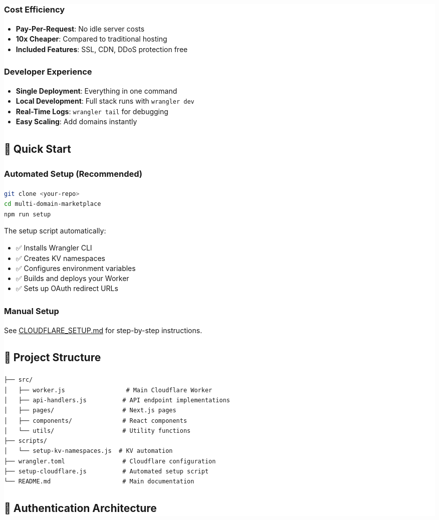 ### Cost Efficiency

- **Pay-Per-Request**: No idle server costs
- **10x Cheaper**: Compared to traditional hosting
- **Included Features**: SSL, CDN, DDoS protection free

### Developer Experience

- **Single Deployment**: Everything in one command
- **Local Development**: Full stack runs with `wrangler dev`
- **Real-Time Logs**: `wrangler tail` for debugging
- **Easy Scaling**: Add domains instantly

## 🚀 Quick Start

### Automated Setup (Recommended)

```bash
git clone <your-repo>
cd multi-domain-marketplace
npm run setup
```

The setup script automatically:

- ✅ Installs Wrangler CLI
- ✅ Creates KV namespaces
- ✅ Configures environment variables
- ✅ Builds and deploys your Worker
- ✅ Sets up OAuth redirect URLs

### Manual Setup

See [CLOUDFLARE_SETUP.md](./CLOUDFLARE_SETUP.md) for step-by-step instructions.

## 📁 Project Structure

```
├── src/
│   ├── worker.js                 # Main Cloudflare Worker
│   ├── api-handlers.js          # API endpoint implementations
│   ├── pages/                   # Next.js pages
│   ├── components/              # React components
│   └── utils/                   # Utility functions
├── scripts/
│   └── setup-kv-namespaces.js  # KV automation
├── wrangler.toml                # Cloudflare configuration
├── setup-cloudflare.js          # Automated setup script
└── README.md                    # Main documentation
```

## 🔐 Authentication Architecture
